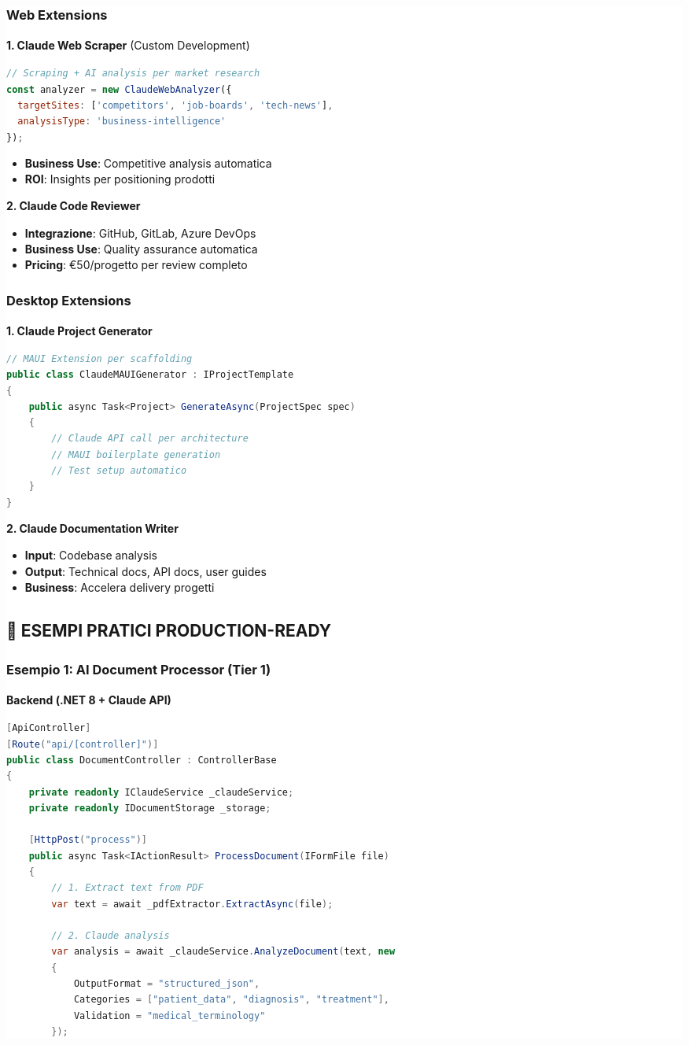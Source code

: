 ### **Web Extensions**

**1. Claude Web Scraper** (Custom Development)
```javascript
// Scraping + AI analysis per market research
const analyzer = new ClaudeWebAnalyzer({
  targetSites: ['competitors', 'job-boards', 'tech-news'],
  analysisType: 'business-intelligence'
});
```
- **Business Use**: Competitive analysis automatica
- **ROI**: Insights per positioning prodotti

**2. Claude Code Reviewer** 
- **Integrazione**: GitHub, GitLab, Azure DevOps
- **Business Use**: Quality assurance automatica
- **Pricing**: €50/progetto per review completo

### **Desktop Extensions**

**1. Claude Project Generator**
```csharp
// MAUI Extension per scaffolding
public class ClaudeMAUIGenerator : IProjectTemplate
{
    public async Task<Project> GenerateAsync(ProjectSpec spec)
    {
        // Claude API call per architecture
        // MAUI boilerplate generation  
        // Test setup automatico
    }
}
```

**2. Claude Documentation Writer**
- **Input**: Codebase analysis
- **Output**: Technical docs, API docs, user guides
- **Business**: Accelera delivery progetti

## 🚀 ESEMPI PRATICI PRODUCTION-READY

### **Esempio 1: AI Document Processor (Tier 1)**

**Backend (.NET 8 + Claude API)**
```csharp
[ApiController]
[Route("api/[controller]")]
public class DocumentController : ControllerBase
{
    private readonly IClaudeService _claudeService;
    private readonly IDocumentStorage _storage;
    
    [HttpPost("process")]
    public async Task<IActionResult> ProcessDocument(IFormFile file)
    {
        // 1. Extract text from PDF
        var text = await _pdfExtractor.ExtractAsync(file);
        
        // 2. Claude analysis
        var analysis = await _claudeService.AnalyzeDocument(text, new
        {
            OutputFormat = "structured_json",
            Categories = ["patient_data", "diagnosis", "treatment"],
            Validation = "medical_terminology"
        });
```